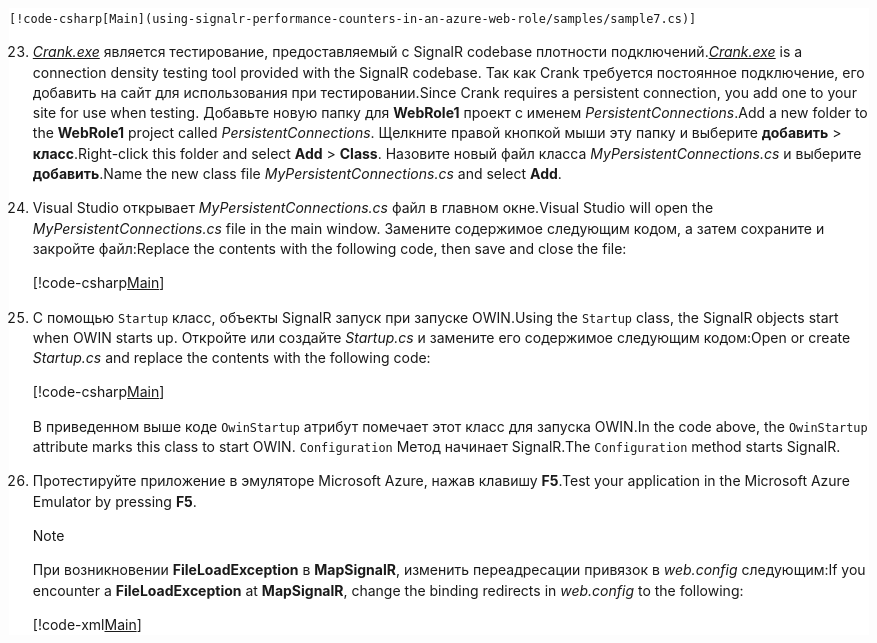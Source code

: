     [!code-csharp[Main](using-signalr-performance-counters-in-an-azure-web-role/samples/sample7.cs)]

23. <span data-ttu-id="9e05e-171">*[Crank.exe](signalr-connection-density-testing-with-crank.md)*  является тестирование, предоставляемый с SignalR codebase плотности подключений.</span><span class="sxs-lookup"><span data-stu-id="9e05e-171">*[Crank.exe](signalr-connection-density-testing-with-crank.md)* is a connection density testing tool provided with the SignalR codebase.</span></span> <span data-ttu-id="9e05e-172">Так как Crank требуется постоянное подключение, его добавить на сайт для использования при тестировании.</span><span class="sxs-lookup"><span data-stu-id="9e05e-172">Since Crank requires a persistent connection, you add one to your site for use when testing.</span></span> <span data-ttu-id="9e05e-173">Добавьте новую папку для **WebRole1** проект с именем *PersistentConnections*.</span><span class="sxs-lookup"><span data-stu-id="9e05e-173">Add a new folder to the **WebRole1** project called *PersistentConnections*.</span></span> <span data-ttu-id="9e05e-174">Щелкните правой кнопкой мыши эту папку и выберите **добавить** > **класс**.</span><span class="sxs-lookup"><span data-stu-id="9e05e-174">Right-click this folder and select **Add** > **Class**.</span></span> <span data-ttu-id="9e05e-175">Назовите новый файл класса *MyPersistentConnections.cs* и выберите **добавить**.</span><span class="sxs-lookup"><span data-stu-id="9e05e-175">Name the new class file *MyPersistentConnections.cs* and select **Add**.</span></span>

24. <span data-ttu-id="9e05e-176">Visual Studio открывает *MyPersistentConnections.cs* файл в главном окне.</span><span class="sxs-lookup"><span data-stu-id="9e05e-176">Visual Studio will open the *MyPersistentConnections.cs* file in the main window.</span></span> <span data-ttu-id="9e05e-177">Замените содержимое следующим кодом, а затем сохраните и закройте файл:</span><span class="sxs-lookup"><span data-stu-id="9e05e-177">Replace the contents with the following code, then save and close the file:</span></span>

    [!code-csharp[Main](using-signalr-performance-counters-in-an-azure-web-role/samples/sample8.cs)]

25. <span data-ttu-id="9e05e-178">С помощью `Startup` класс, объекты SignalR запуск при запуске OWIN.</span><span class="sxs-lookup"><span data-stu-id="9e05e-178">Using the `Startup` class, the SignalR objects start when OWIN starts up.</span></span> <span data-ttu-id="9e05e-179">Откройте или создайте *Startup.cs* и замените его содержимое следующим кодом:</span><span class="sxs-lookup"><span data-stu-id="9e05e-179">Open or create *Startup.cs* and replace the contents with the following code:</span></span>

    [!code-csharp[Main](using-signalr-performance-counters-in-an-azure-web-role/samples/sample9.cs)]

    <span data-ttu-id="9e05e-180">В приведенном выше коде `OwinStartup` атрибут помечает этот класс для запуска OWIN.</span><span class="sxs-lookup"><span data-stu-id="9e05e-180">In the code above, the `OwinStartup` attribute marks this class to start OWIN.</span></span> <span data-ttu-id="9e05e-181">`Configuration` Метод начинает SignalR.</span><span class="sxs-lookup"><span data-stu-id="9e05e-181">The `Configuration` method starts SignalR.</span></span>

26. <span data-ttu-id="9e05e-182">Протестируйте приложение в эмуляторе Microsoft Azure, нажав клавишу **F5**.</span><span class="sxs-lookup"><span data-stu-id="9e05e-182">Test your application in the Microsoft Azure Emulator by pressing **F5**.</span></span>

    > [!NOTE]
    > <span data-ttu-id="9e05e-183">При возникновении **FileLoadException** в **MapSignalR**, изменить переадресации привязок в *web.config* следующим:</span><span class="sxs-lookup"><span data-stu-id="9e05e-183">If you encounter a **FileLoadException** at **MapSignalR**, change the binding redirects in *web.config* to the following:</span></span>

    [!code-xml[Main](using-signalr-performance-counters-in-an-azure-web-role/samples/sample12.xml?highlight=3,7)]
